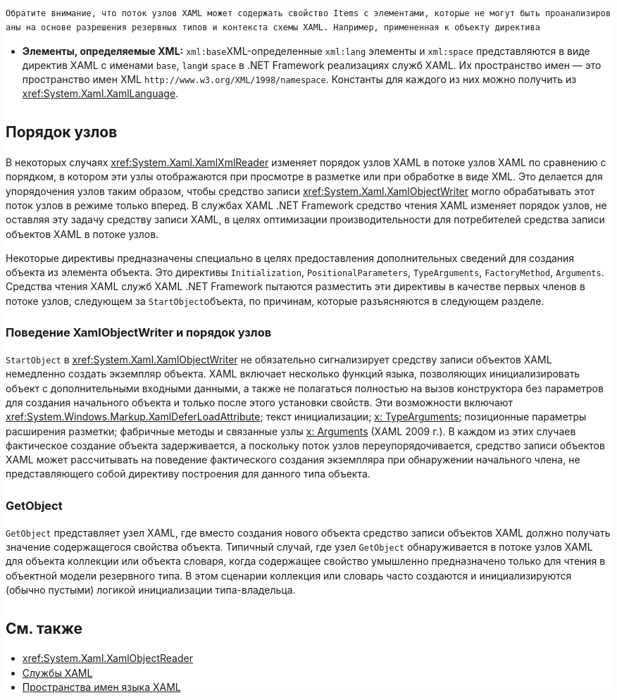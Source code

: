     Обратите внимание, что поток узлов XAML может содержать свойство Items с элементами, которые не могут быть проанализированы на основе разрешения резервных типов и контекста схемы XAML. Например, примененная к объекту директива

- **Элементы, определяемые XML:** `xml:base`XML-определенные `xml:lang` элементы и `xml:space` представляются в виде директив XAML с именами `base`, `lang`и `space` в .NET Framework реализациях служб XAML. Их пространство имен — это пространство имен XML `http://www.w3.org/XML/1998/namespace`. Константы для каждого из них можно получить из <xref:System.Xaml.XamlLanguage>.

## <a name="node-order"></a>Порядок узлов

В некоторых случаях <xref:System.Xaml.XamlXmlReader> изменяет порядок узлов XAML в потоке узлов XAML по сравнению с порядком, в котором эти узлы отображаются при просмотре в разметке или при обработке в виде XML. Это делается для упорядочения узлов таким образом, чтобы средство записи <xref:System.Xaml.XamlObjectWriter> могло обрабатывать этот поток узлов в режиме только вперед.  В службах XAML .NET Framework средство чтения XAML изменяет порядок узлов, не оставляя эту задачу средству записи XAML, в целях оптимизации производительности для потребителей средства записи объектов XAML в потоке узлов.

Некоторые директивы предназначены специально в целях предоставления дополнительных сведений для создания объекта из элемента объекта. Это директивы `Initialization`, `PositionalParameters`, `TypeArguments`, `FactoryMethod`, `Arguments`. Средства чтения  XAML служб XAML .NET Framework пытаются разместить эти директивы в качестве первых членов в потоке узлов, следующем за `StartObject`объекта, по причинам, которые разъясняются в следующем разделе.

### <a name="xamlobjectwriter-behavior-and-node-order"></a>Поведение XamlObjectWriter и порядок узлов

`StartObject` в <xref:System.Xaml.XamlObjectWriter> не обязательно сигнализирует средству записи объектов XAML немедленно создать экземпляр объекта. XAML включает несколько функций языка, позволяющих инициализировать объект с дополнительными входными данными, а также не полагаться полностью на вызов конструктора без параметров для создания начального объекта и только после этого установки свойств. Эти возможности включают <xref:System.Windows.Markup.XamlDeferLoadAttribute>; текст инициализации; [x: TypeArguments](x-typearguments-directive.md); позиционные параметры расширения разметки; фабричные методы и связанные узлы [x: Arguments](x-arguments-directive.md) (XAML 2009 г.). В каждом из этих случаев фактическое создание объекта задерживается, а поскольку поток узлов переупорядочивается, средство записи объектов XAML может рассчитывать на поведение фактического создания экземпляра при обнаружении начального члена, не представляющего собой директиву построения для данного типа объекта.

### <a name="getobject"></a>GetObject

`GetObject` представляет узел XAML, где вместо создания нового объекта средство записи объектов XAML должно получать значение содержащегося свойства объекта. Типичный случай, где узел `GetObject` обнаруживается в потоке узлов XAML для объекта коллекции или объекта словаря, когда содержащее свойство умышленно предназначено только для чтения в объектной модели резервного типа. В этом сценарии коллекция или словарь часто создаются и инициализируются (обычно пустыми) логикой инициализации типа-владельца.

## <a name="see-also"></a>См. также

- <xref:System.Xaml.XamlObjectReader>
- [Службы XAML](index.md)
- [Пространства имен языка XAML](xaml-namespaces-for-net-framework-xaml-services.md)
